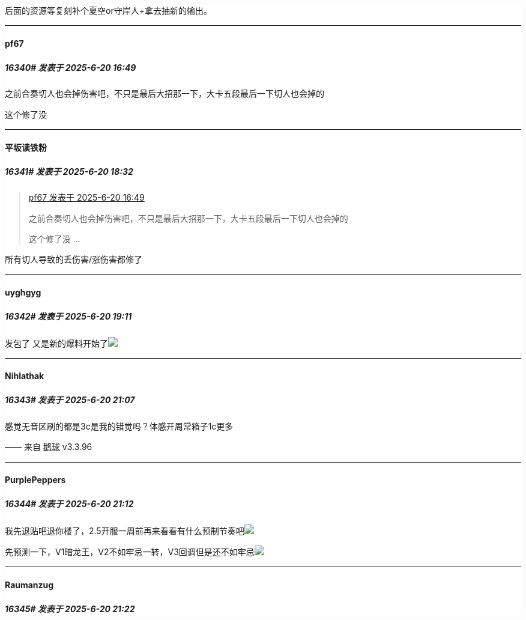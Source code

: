 后面的资源等复刻补个夏空or守岸人+拿去抽新的输出。

*****

####  pf67  
##### 16340#       发表于 2025-6-20 16:49

之前合奏切人也会掉伤害吧，不只是最后大招那一下，大卡五段最后一下切人也会掉的

这个修了没

*****

####  平坂读铁粉  
##### 16341#       发表于 2025-6-20 18:32

<blockquote><a href="httphttps://stage1st.com/2b/forum.php?mod=redirect&amp;goto=findpost&amp;pid=67972497&amp;ptid=2059881" target="_blank">pf67 发表于 2025-6-20 16:49</a>

之前合奏切人也会掉伤害吧，不只是最后大招那一下，大卡五段最后一下切人也会掉的

这个修了没 ...</blockquote>
所有切人导致的丢伤害/涨伤害都修了

*****

####  uyghgyg  
##### 16342#       发表于 2025-6-20 19:11

发包了 又是新的爆料开始了<img src="https://static.stage1st.com/image/smiley/face2017/045.png" referrerpolicy="no-referrer">

*****

####  Nihlathak  
##### 16343#       发表于 2025-6-20 21:07

感觉无音区刷的都是3c是我的错觉吗？体感开周常箱子1c更多

—— 来自 [鹅球](https://www.pgyer.com/GcUxKd4w) v3.3.96

*****

####  PurplePeppers  
##### 16344#       发表于 2025-6-20 21:12

我先退贴吧退你楼了，2.5开服一周前再来看看有什么预制节奏吧<img src="https://static.stage1st.com/image/smiley/face2017/067.png" referrerpolicy="no-referrer">

先预测一下，V1暗龙王，V2不如牢忌一转，V3回调但是还不如牢忌<img src="https://static.stage1st.com/image/smiley/face2017/065.png" referrerpolicy="no-referrer">

*****

####  Raumanzug  
##### 16345#       发表于 2025-6-20 21:22
